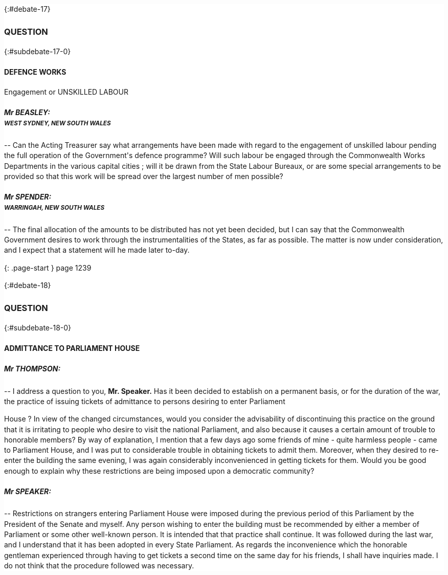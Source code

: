 {:#debate-17}
### QUESTION

{:#subdebate-17-0}
#### DEFENCE WORKS

Engagement or UNSKILLED LABOUR 

##### Mr BEASLEY:<br><small class="text-muted">WEST SYDNEY, NEW SOUTH WALES</small>

-- Can the Acting Treasurer say what arrangements have been made with regard to the engagement of unskilled labour pending the full operation of the Government's defence programme? Will such labour be engaged through the Commonwealth Works Departments in the various capital cities ; will it be drawn from the State  Labour  Bureaux, or are some special arrangements to be provided so that this work will be spread over the largest number of men possible? 

##### Mr SPENDER:<br><small class="text-muted">WARRINGAH, NEW SOUTH WALES</small>

-- The final allocation of the amounts to be distributed has not yet been decided, but I can say that the Commonwealth Government desires to work through the instrumentalities of the States, as far as possible. The matter is now under consideration, and I expect that a statement will he made later to-day. 

{: .page-start }
page 1239

{:#debate-18}
### QUESTION

{:#subdebate-18-0}
#### ADMITTANCE TO PARLIAMENT HOUSE

##### Mr THOMPSON:

-- I address a question to you,  **Mr. Speaker.**  Has it been decided to establish on a permanent basis, or for the duration of the war, the practice of issuing tickets of admittance to persons desiring to enter Parliament 

House ? In view of the changed circumstances, would you consider the advisability of discontinuing this practice on the ground that it is irritating to people who desire to visit the national Parliament, and also because it causes a certain amount of trouble to honorable members? By way of explanation, I mention that a few days ago some friends of mine - quite harmless people - came to Parliament House, and I was put to considerable trouble in obtaining tickets to admit them. Moreover, when they desired to re-enter the building the same evening, I was again considerably inconvenienced in getting tickets for them. Would you be good enough to explain why these restrictions are being imposed upon a democratic community? 

##### Mr SPEAKER:

-- Restrictions on strangers entering Parliament House were imposed during the previous period of this Parliament by the  President  of the Senate and myself. Any person wishing to enter the building must be recommended by either a member of Parliament or some other well-known person. It is intended that that practice shall continue. It was followed during the last war, and I understand that it has been adopted in every State Parliament. As regards the inconvenience which the honorable gentleman experienced through having to get tickets a second time on the same day for his friends, I shall have inquiries made. I do not think that the procedure followed was necessary. 
